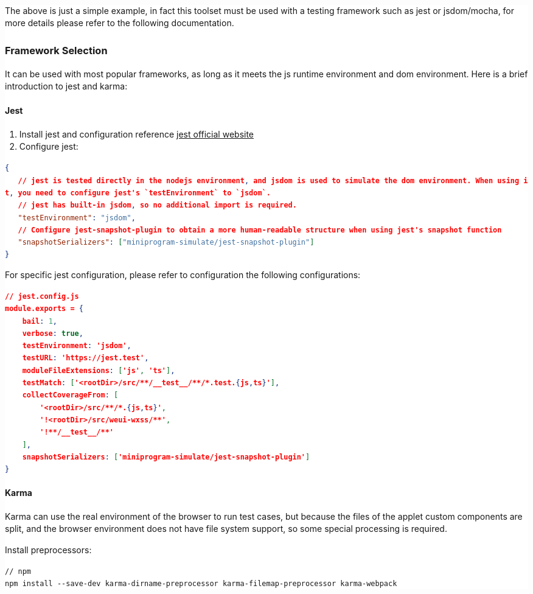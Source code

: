 The above is just a simple example, in fact this toolset must be used with a testing framework such as jest or jsdom/mocha, for more details please refer to the following documentation.

### Framework Selection

It can be used with most popular frameworks, as long as it meets the js runtime environment and dom environment. Here is a brief introduction to jest and karma:

#### Jest

1. Install jest and configuration reference [jest official website](https://jestjs.io/docs/getting-started)
2. Configure jest:

```json
{
   // jest is tested directly in the nodejs environment, and jsdom is used to simulate the dom environment. When using it, you need to configure jest's `testEnvironment` to `jsdom`.
   // jest has built-in jsdom, so no additional import is required.
   "testEnvironment": "jsdom",
   // Configure jest-snapshot-plugin to obtain a more human-readable structure when using jest's snapshot function
   "snapshotSerializers": ["miniprogram-simulate/jest-snapshot-plugin"]
}
```

For specific jest configuration, please refer to configuration the following configurations:

```json
// jest.config.js
module.exports = {
    bail: 1,
    verbose: true,
    testEnvironment: 'jsdom',
    testURL: 'https://jest.test',
    moduleFileExtensions: ['js', 'ts'],
    testMatch: ['<rootDir>/src/**/__test__/**/*.test.{js,ts}'],
    collectCoverageFrom: [
        '<rootDir>/src/**/*.{js,ts}',
        '!<rootDir>/src/weui-wxss/**',
        '!**/__test__/**'
    ],
    snapshotSerializers: ['miniprogram-simulate/jest-snapshot-plugin']
}
```

#### Karma

Karma can use the real environment of the browser to run test cases, but because the files of the applet custom components are split, and the browser environment does not have file system support, so some special processing is required.

Install preprocessors:

```shell
// npm
npm install --save-dev karma-dirname-preprocessor karma-filemap-preprocessor karma-webpack
```
